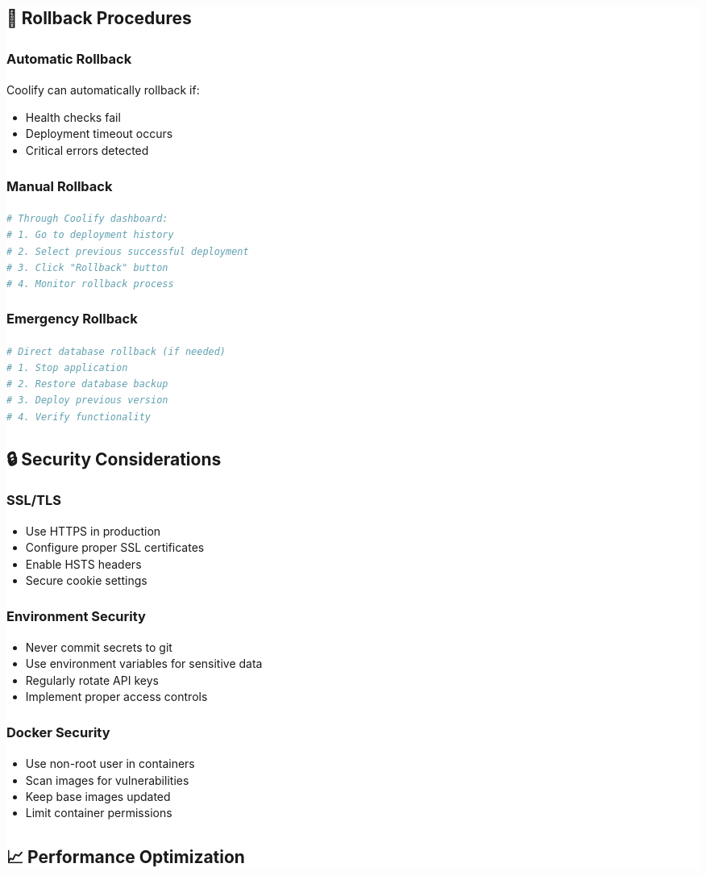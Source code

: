 ## 🔄 Rollback Procedures

### Automatic Rollback
Coolify can automatically rollback if:
- Health checks fail
- Deployment timeout occurs
- Critical errors detected

### Manual Rollback
```bash
# Through Coolify dashboard:
# 1. Go to deployment history
# 2. Select previous successful deployment
# 3. Click "Rollback" button
# 4. Monitor rollback process
```

### Emergency Rollback
```bash
# Direct database rollback (if needed)
# 1. Stop application
# 2. Restore database backup
# 3. Deploy previous version
# 4. Verify functionality
```

## 🔒 Security Considerations

### SSL/TLS
- Use HTTPS in production
- Configure proper SSL certificates
- Enable HSTS headers
- Secure cookie settings

### Environment Security
- Never commit secrets to git
- Use environment variables for sensitive data
- Regularly rotate API keys
- Implement proper access controls

### Docker Security
- Use non-root user in containers
- Scan images for vulnerabilities
- Keep base images updated
- Limit container permissions

## 📈 Performance Optimization
